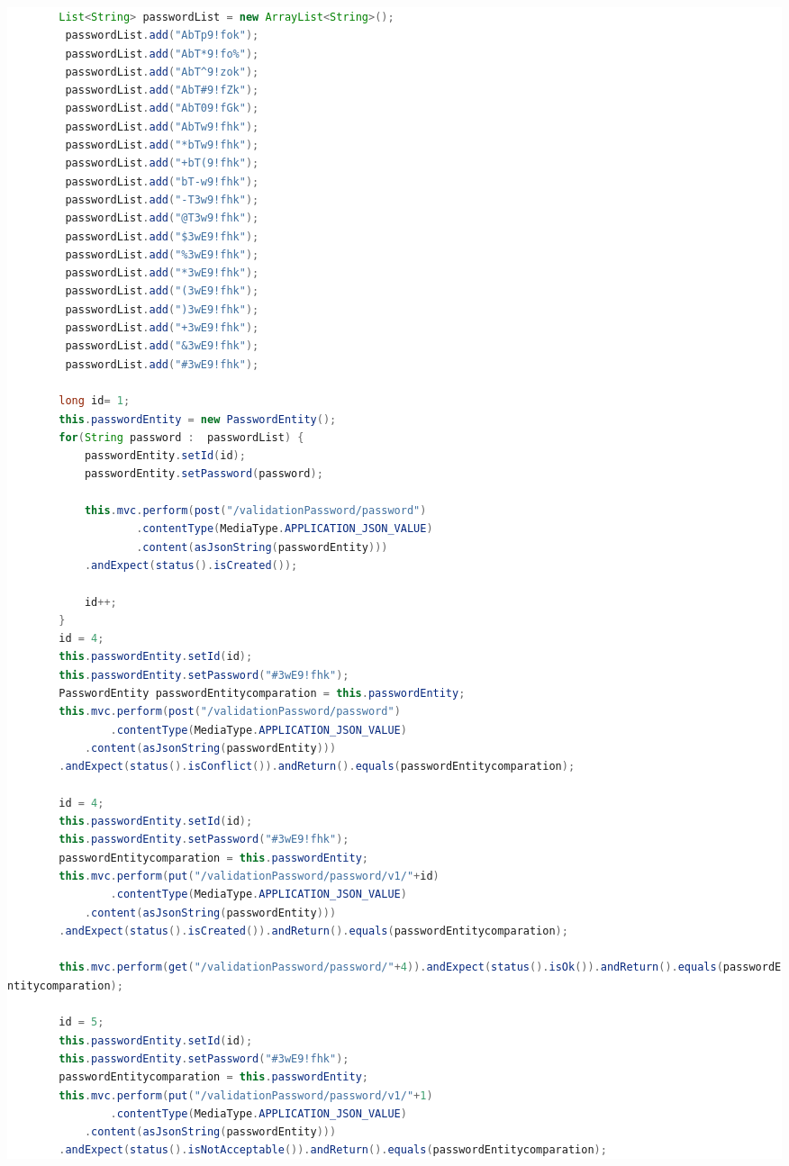 ```Java
		List<String> passwordList = new ArrayList<String>();
		 passwordList.add("AbTp9!fok"); 
		 passwordList.add("AbT*9!fo%");
		 passwordList.add("AbT^9!zok");
		 passwordList.add("AbT#9!fZk");
		 passwordList.add("AbT09!fGk");
		 passwordList.add("AbTw9!fhk");
		 passwordList.add("*bTw9!fhk");
		 passwordList.add("+bT(9!fhk");
		 passwordList.add("bT-w9!fhk");
		 passwordList.add("-T3w9!fhk");
		 passwordList.add("@T3w9!fhk");		 
		 passwordList.add("$3wE9!fhk");
		 passwordList.add("%3wE9!fhk");
		 passwordList.add("*3wE9!fhk");
		 passwordList.add("(3wE9!fhk");
		 passwordList.add(")3wE9!fhk");
		 passwordList.add("+3wE9!fhk");
		 passwordList.add("&3wE9!fhk");
		 passwordList.add("#3wE9!fhk");
		 
		long id= 1;
		this.passwordEntity = new PasswordEntity();
		for(String password :  passwordList) {
			passwordEntity.setId(id);
			passwordEntity.setPassword(password);
			
			this.mvc.perform(post("/validationPassword/password")
					.contentType(MediaType.APPLICATION_JSON_VALUE)
	        		.content(asJsonString(passwordEntity)))
			.andExpect(status().isCreated());
			
			id++;
		}
		id = 4;
		this.passwordEntity.setId(id);
		this.passwordEntity.setPassword("#3wE9!fhk");
		PasswordEntity passwordEntitycomparation = this.passwordEntity;
		this.mvc.perform(post("/validationPassword/password")
				.contentType(MediaType.APPLICATION_JSON_VALUE)
      		.content(asJsonString(passwordEntity)))
		.andExpect(status().isConflict()).andReturn().equals(passwordEntitycomparation);
		
		id = 4;
		this.passwordEntity.setId(id);
		this.passwordEntity.setPassword("#3wE9!fhk");
		passwordEntitycomparation = this.passwordEntity;
		this.mvc.perform(put("/validationPassword/password/v1/"+id)
				.contentType(MediaType.APPLICATION_JSON_VALUE)
      		.content(asJsonString(passwordEntity)))
		.andExpect(status().isCreated()).andReturn().equals(passwordEntitycomparation);
		
		this.mvc.perform(get("/validationPassword/password/"+4)).andExpect(status().isOk()).andReturn().equals(passwordEntitycomparation);		
		
		id = 5;
		this.passwordEntity.setId(id);
		this.passwordEntity.setPassword("#3wE9!fhk");
		passwordEntitycomparation = this.passwordEntity;
		this.mvc.perform(put("/validationPassword/password/v1/"+1)
				.contentType(MediaType.APPLICATION_JSON_VALUE)
      		.content(asJsonString(passwordEntity)))
		.andExpect(status().isNotAcceptable()).andReturn().equals(passwordEntitycomparation);
```